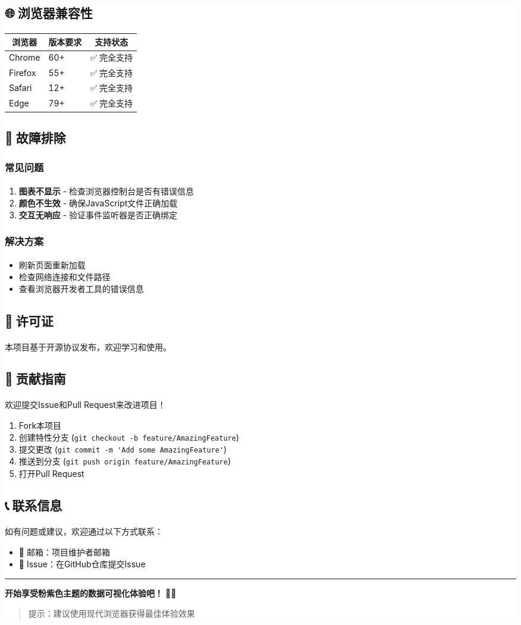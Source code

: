 ## 🌐 浏览器兼容性

| 浏览器 | 版本要求 | 支持状态 |
|--------|----------|----------|
| Chrome | 60+ | ✅ 完全支持 |
| Firefox | 55+ | ✅ 完全支持 |
| Safari | 12+ | ✅ 完全支持 |
| Edge | 79+ | ✅ 完全支持 |

## 🐛 故障排除

### 常见问题
1. **图表不显示** - 检查浏览器控制台是否有错误信息
2. **颜色不生效** - 确保JavaScript文件正确加载
3. **交互无响应** - 验证事件监听器是否正确绑定

### 解决方案
- 刷新页面重新加载
- 检查网络连接和文件路径
- 查看浏览器开发者工具的错误信息

## 📄 许可证

本项目基于开源协议发布，欢迎学习和使用。

## 🤝 贡献指南

欢迎提交Issue和Pull Request来改进项目！

1. Fork本项目
2. 创建特性分支 (`git checkout -b feature/AmazingFeature`)
3. 提交更改 (`git commit -m 'Add some AmazingFeature'`)
4. 推送到分支 (`git push origin feature/AmazingFeature`)
5. 打开Pull Request

## 📞 联系信息

如有问题或建议，欢迎通过以下方式联系：

- 📧 邮箱：项目维护者邮箱
- 💬 Issue：在GitHub仓库提交Issue

---

**开始享受粉紫色主题的数据可视化体验吧！** 🌸💜

> 提示：建议使用现代浏览器获得最佳体验效果